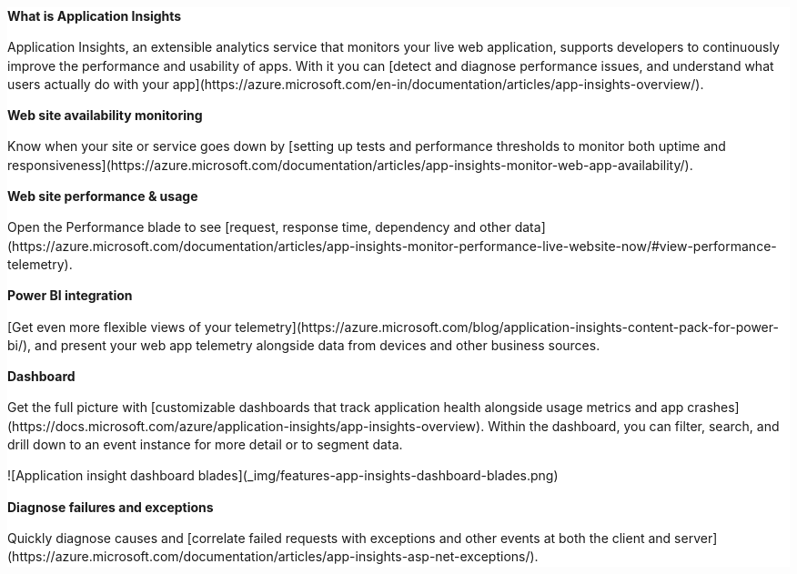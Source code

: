 
<p><b>What is Application Insights</b></p>
<p>Application Insights, an extensible analytics service that monitors your live web application, supports developers to continuously improve the performance and usability of apps. With it you can [detect and diagnose performance issues, and understand what users actually do with your app](https://azure.microsoft.com/en-in/documentation/articles/app-insights-overview/). </p>


<p><b>Web site availability monitoring </b></p>
<p>Know when your site or service goes down by [setting up tests and performance thresholds to monitor both uptime and responsiveness](https://azure.microsoft.com/documentation/articles/app-insights-monitor-web-app-availability/). </p>

<p><b>Web site performance & usage </b></p>
<p>Open the Performance blade to see [request, response time, dependency and other data](https://azure.microsoft.com/documentation/articles/app-insights-monitor-performance-live-website-now/#view-performance-telemetry).</p>


<p><b>Power BI integration</b></p>
<p>[Get even more flexible views of your telemetry](https://azure.microsoft.com/blog/application-insights-content-pack-for-power-bi/), and present your web app telemetry alongside data from devices and other business sources.</p>


</td>
<td width="33%">

<p><b>Dashboard</b></p>
<p>Get the full picture with [customizable dashboards that track application health alongside usage metrics and app crashes](https://docs.microsoft.com/azure/application-insights/app-insights-overview). Within the dashboard, you can filter, search, and drill down to an event instance for more detail or to segment data.</p>
![Application insight dashboard blades](_img/features-app-insights-dashboard-blades.png)  
<br/>




<p><b>Diagnose failures and exceptions</b></p>
<p>Quickly diagnose causes and [correlate failed requests with exceptions and other events at both the client and server](https://azure.microsoft.com/documentation/articles/app-insights-asp-net-exceptions/).</p>
</td>
<td width="33%">

